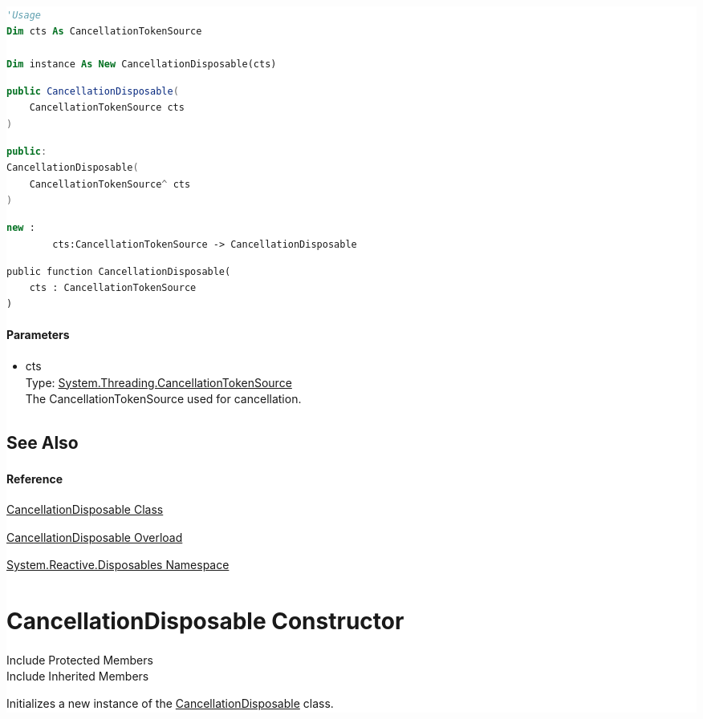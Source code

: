 ```vb
'Usage
Dim cts As CancellationTokenSource

Dim instance As New CancellationDisposable(cts)
```

```csharp
public CancellationDisposable(
    CancellationTokenSource cts
)
```

```c++
public:
CancellationDisposable(
    CancellationTokenSource^ cts
)
```

```fsharp
new : 
        cts:CancellationTokenSource -> CancellationDisposable
```

```jscript
public function CancellationDisposable(
    cts : CancellationTokenSource
)
```

#### Parameters

- cts  
  Type: [System.Threading.CancellationTokenSource](https://msdn.microsoft.com/en-us/library/Dd321629)  
  The CancellationTokenSource used for cancellation.

## See Also

#### Reference

[CancellationDisposable Class](CancellationDisposable\CancellationDisposable.md)

[CancellationDisposable Overload](CancellationDisposable\CancellationDisposable.md)

[System.Reactive.Disposables Namespace](System.Reactive.Disposables\System.Reactive.Disposables.md)






# CancellationDisposable Constructor

Include Protected Members  
Include Inherited Members

Initializes a new instance of the [CancellationDisposable](CancellationDisposable\CancellationDisposable.md) class.
